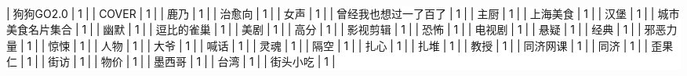 | 狗狗GO2.0 | 1 |
| COVER | 1 |
| 鹿乃 | 1 |
| 治愈向 | 1 |
| 女声 | 1 |
| 曾经我也想过一了百了 | 1 |
| 主厨 | 1 |
| 上海美食 | 1 |
| 汉堡 | 1 |
| 城市美食名片集合 | 1 |
| 幽默 | 1 |
| 逗比的雀巢 | 1 |
| 美剧 | 1 |
| 高分 | 1 |
| 影视剪辑 | 1 |
| 恐怖 | 1 |
| 电视剧 | 1 |
| 悬疑 | 1 |
| 经典 | 1 |
| 邪恶力量 | 1 |
| 惊悚 | 1 |
| 人物 | 1 |
| 大爷 | 1 |
| 喊话 | 1 |
| 灵魂 | 1 |
| 隔空 | 1 |
| 扎心 | 1 |
| 扎堆 | 1 |
| 教授 | 1 |
| 同济网课 | 1 |
| 同济 | 1 |
| 歪果仁 | 1 |
| 街访 | 1 |
| 物价 | 1 |
| 墨西哥 | 1 |
| 台湾 | 1 |
| 街头小吃 | 1 |